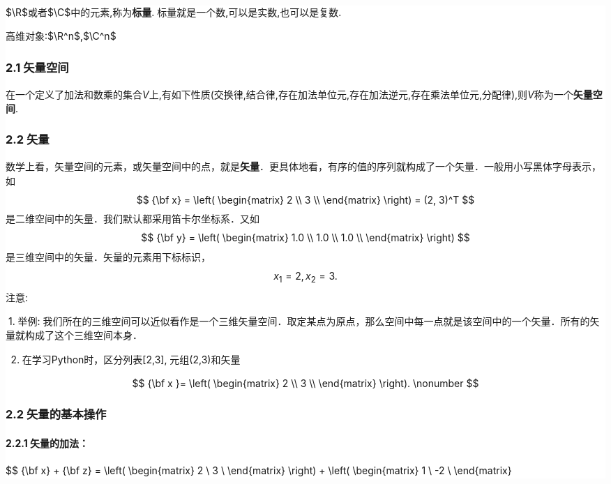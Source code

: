 
$\R$或者$\C$中的元素,称为**标量**. 标量就是一个数,可以是实数,也可以是复数.

高维对象:$\R^n$,$\C^n$

### 2.1 矢量空间

在一个定义了加法和数乘的集合$V$上,有如下性质(交换律,结合律,存在加法单位元,存在加法逆元,存在乘法单位元,分配律),则$V$称为一个**矢量空间**.

### 2.2 矢量

数学上看，矢量空间的元素，或矢量空间中的点，就是**矢量**．更具体地看，有序的值的序列就构成了一个矢量．一般用小写黑体字母表示，如
$$
{\bf x} = \left(
\begin{matrix}
 2    \\
 3    \\
 \end{matrix} 
\right) = (2, 3)^T
$$
是二维空间中的矢量．我们默认都采用笛卡尔坐标系．又如
$$
{\bf y} = \left(
\begin{matrix}
 1.0     \\
 1.0    \\
 1.0     \\
\end{matrix} 
\right)
$$
是三维空间中的矢量．矢量的元素用下标标识，
$$
x_1 =2, x_2 =3.
$$
注意:

​    1. 举例: 我们所在的三维空间可以近似看作是一个三维矢量空间．取定某点为原点，那么空间中每一点就是该空间中的一个矢量．所有的矢量就构成了这个三维空间本身． 

2. 在学习Python时，区分列表[2,3], 元组(2,3)和矢量　

$$
{\bf x }= \left(
\begin{matrix}
 2      \\
 3      \\
\end{matrix} 
\right). \nonumber
$$

### 2.2 矢量的基本操作

#### 2.2.1 矢量的加法：

$$
{\bf x} + {\bf z} =  \left(
\begin{matrix}
 2      \\
 3      \\
\end{matrix} 
\right) 
+ 
\left(
\begin{matrix}
 1    \\
 -2      \\
\end{matrix} 